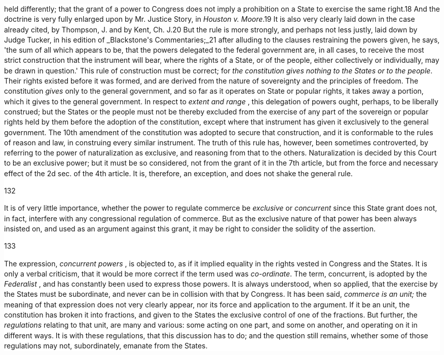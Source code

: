held differently; that the grant of a power to Congress does not imply a
prohibition on a State to exercise the same right.18 And the doctrine is very
fully enlarged upon by Mr. Justice Story, in _Houston v. Moore_.19 It is also
very clearly laid down in the case already cited, by Thompson, J. and by Kent,
Ch. J.20 But the rule is more strongly, and perhaps not less justly, laid down
by Judge Tucker, in his edition of _Blackstone's Commentaries;_21 after
alluding to the clauses restraining the powers given, he says, 'the sum of all
which appears to be, that the powers delegated to the federal government are,
in all cases, to receive the most strict construction that the instrument will
bear, where the rights of a State, or of the people, either collectively or
individually, may be drawn in question.' This rule of construction must be
correct; for _the constitution gives nothing to the States or to the people_.
Their rights existed before it was formed, and are derived from the nature of
sovereignty and the principles of freedom. The constitution _gives_ only to
the general government, and so far as it operates on State or popular rights,
it takes away a portion, which it gives to the general government. In respect
to _extent and range_ , this delegation of powers ought, perhaps, to be
liberally construed; but the States or the people must not be thereby excluded
from the exercise of any part of the sovereign or popular rights held by them
before the adoption of the constitution, except where that instrument has
given it exclusively to the general government. The 10th amendment of the
constitution was adopted to secure that construction, and it is conformable to
the rules of reason and law, in construing every similar instrument. The truth
of this rule has, however, been sometimes controverted, by referring to the
power of naturalization as exclusive, and reasoning from that to the others.
Naturalization is decided by this Court to be an exclusive power; but it must
be so considered, not from the grant of it in the 7th article, but from the
force and necessary effect of the 2d sec. of the 4th article. It is,
therefore, an exception, and does not shake the general rule.

132

It is of very little importance, whether the power to regulate commerce be
_exclusive_ or _concurrent_ since this State grant does not, in fact,
interfere with any congressional regulation of commerce. But as the exclusive
nature of that power has been always insisted on, and used as an argument
against this grant, it may be right to consider the solidity of the assertion.

133

The expression, _concurrent powers_ , is objected to, as if it implied
equality in the rights vested in Congress and the States. It is only a verbal
criticism, that it would be more correct if the term used was _co-ordinate_.
The term, concurrent, is adopted by the _Federalist_ , and has constantly been
used to express those powers. It is always understood, when so applied, that
the exercise by the States must be subordinate, and never can be in collision
with that by Congress. It has been said, _commerce is an unit;_ the meaning of
that expression does not very clearly appear, nor its force and application to
the argument. If it be an unit, the constitution has broken it into fractions,
and given to the States the exclusive control of one of the fractions. But
further, the _regulations_ relating to that unit, are many and various: some
acting on one part, and some on another, and operating on it in different
ways. It is with these regulations, that this discussion has to do; and the
question still remains, whether some of those regulations may not,
subordinately, emanate from the States.
